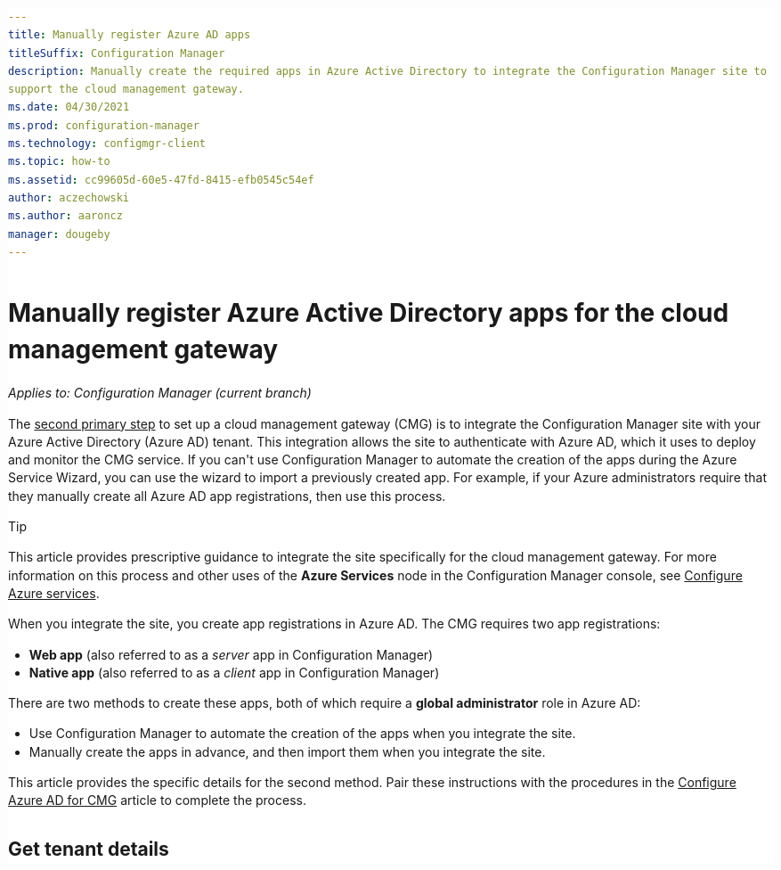 ```yaml
---
title: Manually register Azure AD apps
titleSuffix: Configuration Manager
description: Manually create the required apps in Azure Active Directory to integrate the Configuration Manager site to support the cloud management gateway.
ms.date: 04/30/2021
ms.prod: configuration-manager
ms.technology: configmgr-client
ms.topic: how-to
ms.assetid: cc99605d-60e5-47fd-8415-efb0545c54ef
author: aczechowski
ms.author: aaroncz
manager: dougeby
---
```


# Manually register Azure Active Directory apps for the cloud management gateway

*Applies to: Configuration Manager (current branch)*

The [second primary step](configure-azure-ad.md) to set up a cloud management gateway (CMG) is to integrate the Configuration Manager site with your Azure Active Directory (Azure AD) tenant. This integration allows the site to authenticate with Azure AD, which it uses to deploy and monitor the CMG service. If you can't use Configuration Manager to automate the creation of the apps during the Azure Service Wizard, you can use the wizard to import a previously created app. For example, if your Azure administrators require that they manually create all Azure AD app registrations, then use this process.

> [!TIP]
> This article provides prescriptive guidance to integrate the site specifically for the cloud management gateway. For more information on this process and other uses of the **Azure Services** node in the Configuration Manager console, see [Configure Azure services](../../../servers/deploy/configure/azure-services-wizard.md).

When you integrate the site, you create app registrations in Azure AD. The CMG requires two app registrations:

- **Web app** (also referred to as a _server_ app in Configuration Manager)
- **Native app** (also referred to as a _client_ app in Configuration Manager)

There are two methods to create these apps, both of which require a **global administrator** role in Azure AD:

- Use Configuration Manager to automate the creation of the apps when you integrate the site.
- Manually create the apps in advance, and then import them when you integrate the site.

This article provides the specific details for the second method. Pair these instructions with the procedures in the [Configure Azure AD for CMG](configure-azure-ad.md) article to complete the process.

## Get tenant details
